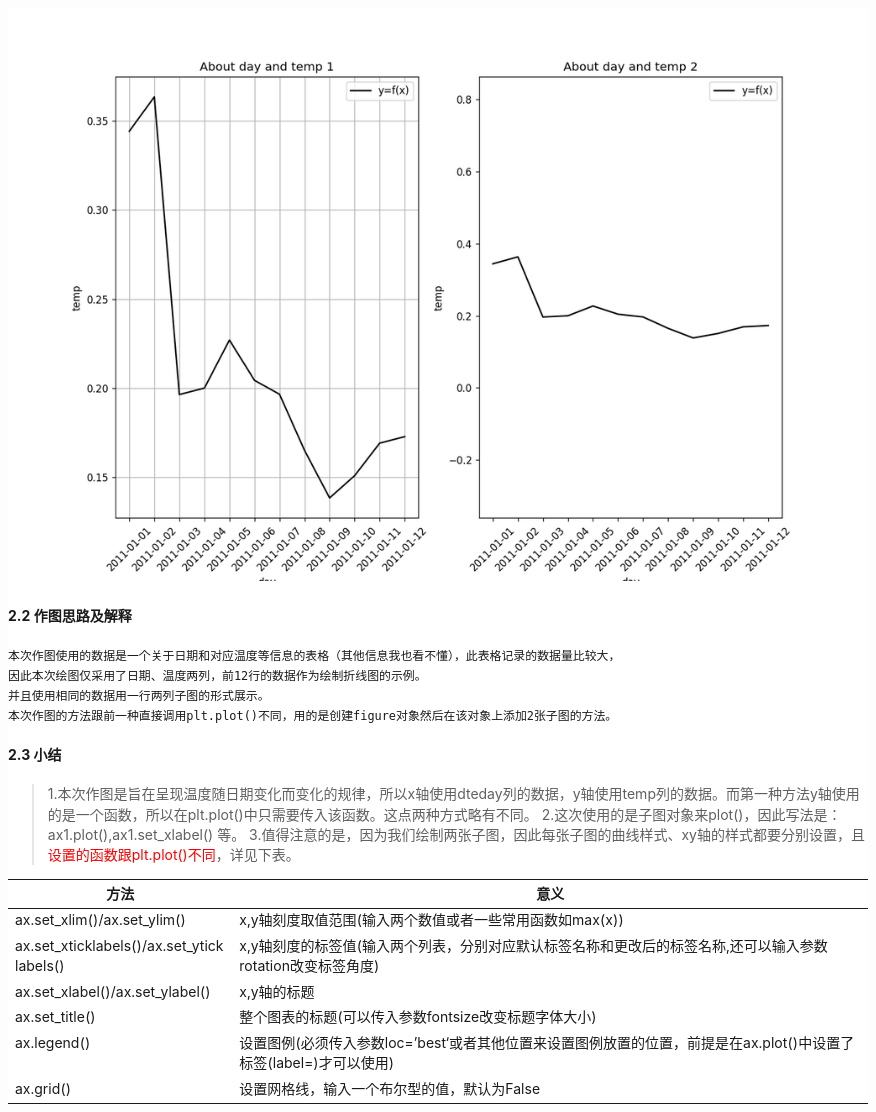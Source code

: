 ![折线图子图结果](data/折线图_子图.png)

#### 2.2 作图思路及解释
    本次作图使用的数据是一个关于日期和对应温度等信息的表格（其他信息我也看不懂），此表格记录的数据量比较大，
    因此本次绘图仅采用了日期、温度两列，前12行的数据作为绘制折线图的示例。
    并且使用相同的数据用一行两列子图的形式展示。
    本次作图的方法跟前一种直接调用plt.plot()不同，用的是创建figure对象然后在该对象上添加2张子图的方法。

#### 2.3 小结

> 1.本次作图是旨在呈现温度随日期变化而变化的规律，所以x轴使用dteday列的数据，y轴使用temp列的数据。而第一种方法y轴使用的是一个函数，所以在plt.plot()中只需要传入该函数。这点两种方式略有不同。
> 2.这次使用的是子图对象来plot()，因此写法是：ax1.plot(),ax1.set_xlabel() 等。
> 3.值得注意的是，因为我们绘制两张子图，因此每张子图的曲线样式、xy轴的样式都要分别设置，且<font color=red>设置的函数跟plt.plot()不同</font>，详见下表。

| 方法 | 意义 |
| ---- | ---- |
| ax.set_xlim()/ax.set_ylim() | x,y轴刻度取值范围(输入两个数值或者一些常用函数如max(x)) |
| ax.set_xticklabels()/ax.set_yticklabels() | x,y轴刻度的标签值(输入两个列表，分别对应默认标签名称和更改后的标签名称,还可以输入参数rotation改变标签角度) |
| ax.set_xlabel()/ax.set_ylabel() | x,y轴的标题 |
| ax.set_title() | 整个图表的标题(可以传入参数fontsize改变标题字体大小) |
| ax.legend() | 设置图例(必须传入参数loc=’best‘或者其他位置来设置图例放置的位置，前提是在ax.plot()中设置了标签(label=)才可以使用)|
| ax.grid() | 设置网格线，输入一个布尔型的值，默认为False |
